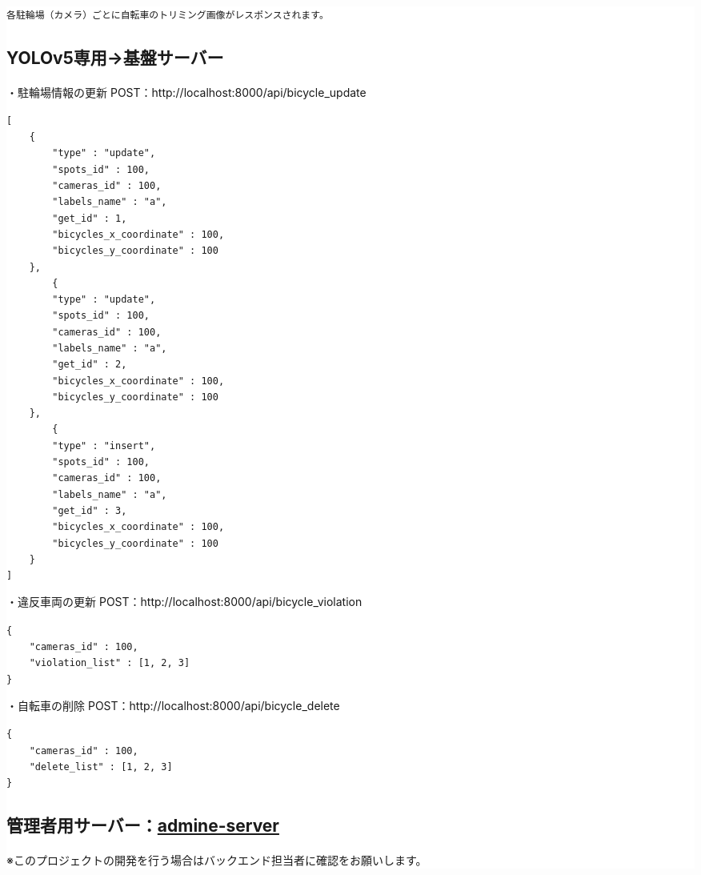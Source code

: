 ```
各駐輪場（カメラ）ごとに自転車のトリミング画像がレスポンスされます。  
```
## YOLOv5専用→基盤サーバー  
・駐輪場情報の更新
POST：http://localhost:8000/api/bicycle_update  
```
[
    {
        "type" : "update",
        "spots_id" : 100,
        "cameras_id" : 100,
        "labels_name" : "a", 
        "get_id" : 1,
        "bicycles_x_coordinate" : 100,
        "bicycles_y_coordinate" : 100
    },
        {
        "type" : "update",
        "spots_id" : 100,
        "cameras_id" : 100,
        "labels_name" : "a", 
        "get_id" : 2,
        "bicycles_x_coordinate" : 100,
        "bicycles_y_coordinate" : 100
    },
        {
        "type" : "insert",
        "spots_id" : 100,
        "cameras_id" : 100,
        "labels_name" : "a", 
        "get_id" : 3,
        "bicycles_x_coordinate" : 100,
        "bicycles_y_coordinate" : 100
    }
]
```  
・違反車両の更新
POST：http://localhost:8000/api/bicycle_violation  
```
{
	"cameras_id" : 100,
	"violation_list" : [1, 2, 3]
}
```  
・自転車の削除
POST：http://localhost:8000/api/bicycle_delete  
```
{
	"cameras_id" : 100,
	"delete_list" : [1, 2, 3]
}
```  
## 管理者用サーバー：[admine-server](https://github.com/projectd-team14/admin-server)  
※このプロジェクトの開発を行う場合はバックエンド担当者に確認をお願いします。

